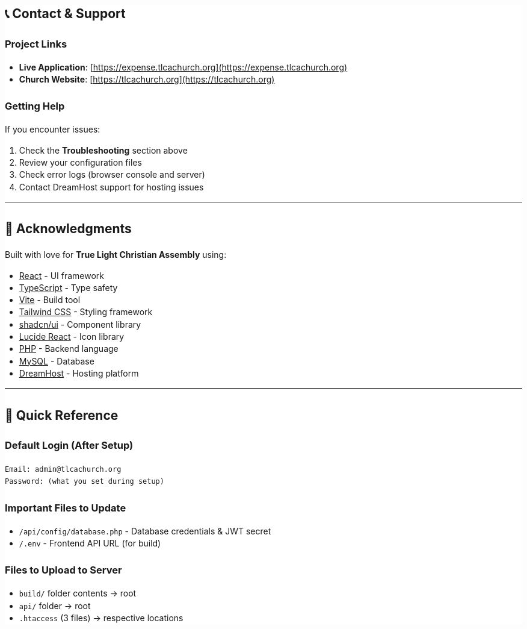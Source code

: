 
## 📞 Contact & Support

### Project Links

- **Live Application**: [https://expense.tlcachurch.org](https://expense.tlcachurch.org)
- **Church Website**: [https://tlcachurch.org](https://tlcachurch.org)

### Getting Help

If you encounter issues:
1. Check the **Troubleshooting** section above
2. Review your configuration files
3. Check error logs (browser console and server)
4. Contact DreamHost support for hosting issues

---

## 🙏 Acknowledgments

Built with love for **True Light Christian Assembly** using:

- [React](https://reactjs.org/) - UI framework
- [TypeScript](https://www.typescriptlang.org/) - Type safety
- [Vite](https://vitejs.dev/) - Build tool
- [Tailwind CSS](https://tailwindcss.com/) - Styling framework
- [shadcn/ui](https://ui.shadcn.com/) - Component library
- [Lucide React](https://lucide.dev/) - Icon library
- [PHP](https://www.php.net/) - Backend language
- [MySQL](https://www.mysql.com/) - Database
- [DreamHost](https://www.dreamhost.com/) - Hosting platform

---

## 🎯 Quick Reference

### Default Login (After Setup)
```
Email: admin@tlcachurch.org
Password: (what you set during setup)
```

### Important Files to Update
- `/api/config/database.php` - Database credentials & JWT secret
- `/.env` - Frontend API URL (for build)

### Files to Upload to Server
- `build/` folder contents → root
- `api/` folder → root
- `.htaccess` (3 files) → respective locations
